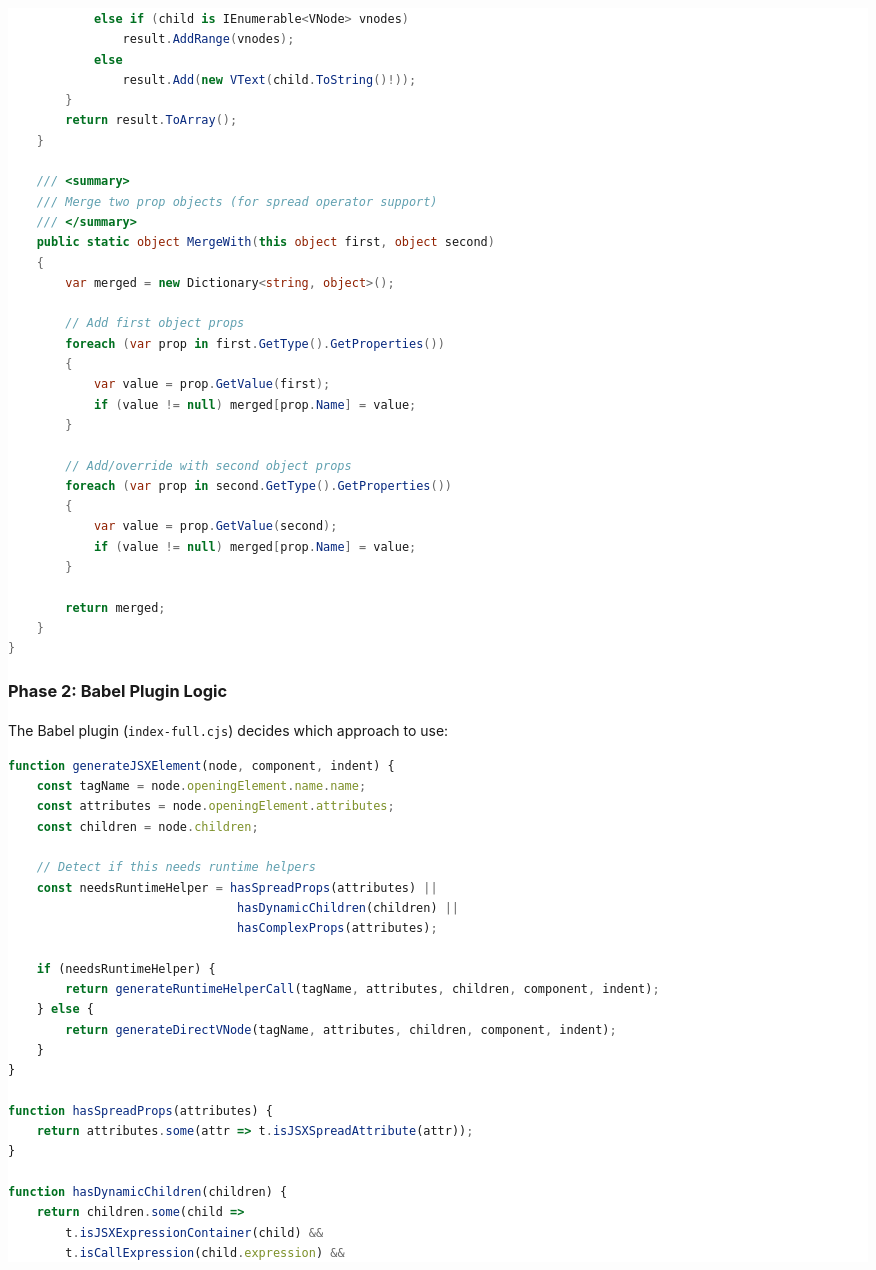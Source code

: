 ```csharp
            else if (child is IEnumerable<VNode> vnodes)
                result.AddRange(vnodes);
            else
                result.Add(new VText(child.ToString()!));
        }
        return result.ToArray();
    }

    /// <summary>
    /// Merge two prop objects (for spread operator support)
    /// </summary>
    public static object MergeWith(this object first, object second)
    {
        var merged = new Dictionary<string, object>();

        // Add first object props
        foreach (var prop in first.GetType().GetProperties())
        {
            var value = prop.GetValue(first);
            if (value != null) merged[prop.Name] = value;
        }

        // Add/override with second object props
        foreach (var prop in second.GetType().GetProperties())
        {
            var value = prop.GetValue(second);
            if (value != null) merged[prop.Name] = value;
        }

        return merged;
    }
}
```

### Phase 2: Babel Plugin Logic

The Babel plugin (`index-full.cjs`) decides which approach to use:

```javascript
function generateJSXElement(node, component, indent) {
    const tagName = node.openingElement.name.name;
    const attributes = node.openingElement.attributes;
    const children = node.children;

    // Detect if this needs runtime helpers
    const needsRuntimeHelper = hasSpreadProps(attributes) ||
                                hasDynamicChildren(children) ||
                                hasComplexProps(attributes);

    if (needsRuntimeHelper) {
        return generateRuntimeHelperCall(tagName, attributes, children, component, indent);
    } else {
        return generateDirectVNode(tagName, attributes, children, component, indent);
    }
}

function hasSpreadProps(attributes) {
    return attributes.some(attr => t.isJSXSpreadAttribute(attr));
}

function hasDynamicChildren(children) {
    return children.some(child =>
        t.isJSXExpressionContainer(child) &&
        t.isCallExpression(child.expression) &&
```